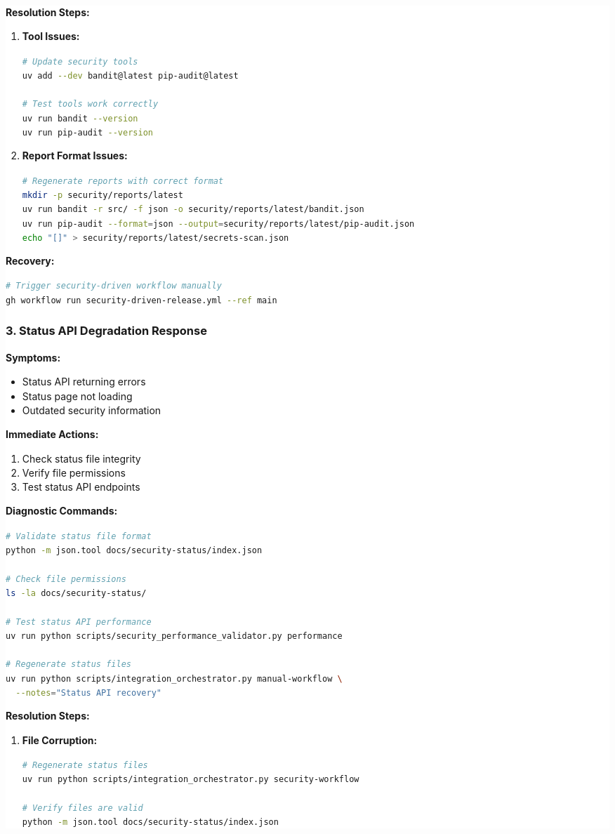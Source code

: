 **Resolution Steps:**
1. **Tool Issues:**
   ```bash
   # Update security tools
   uv add --dev bandit@latest pip-audit@latest
   
   # Test tools work correctly
   uv run bandit --version
   uv run pip-audit --version
   ```

2. **Report Format Issues:**
   ```bash
   # Regenerate reports with correct format
   mkdir -p security/reports/latest
   uv run bandit -r src/ -f json -o security/reports/latest/bandit.json
   uv run pip-audit --format=json --output=security/reports/latest/pip-audit.json
   echo "[]" > security/reports/latest/secrets-scan.json
   ```

**Recovery:**
```bash
# Trigger security-driven workflow manually
gh workflow run security-driven-release.yml --ref main
```

### 3. Status API Degradation Response

**Symptoms:**
- Status API returning errors
- Status page not loading
- Outdated security information

**Immediate Actions:**
1. Check status file integrity
2. Verify file permissions
3. Test status API endpoints

**Diagnostic Commands:**
```bash
# Validate status file format
python -m json.tool docs/security-status/index.json

# Check file permissions
ls -la docs/security-status/

# Test status API performance
uv run python scripts/security_performance_validator.py performance

# Regenerate status files
uv run python scripts/integration_orchestrator.py manual-workflow \
  --notes="Status API recovery"
```

**Resolution Steps:**
1. **File Corruption:**
   ```bash
   # Regenerate status files
   uv run python scripts/integration_orchestrator.py security-workflow
   
   # Verify files are valid
   python -m json.tool docs/security-status/index.json
   ```
